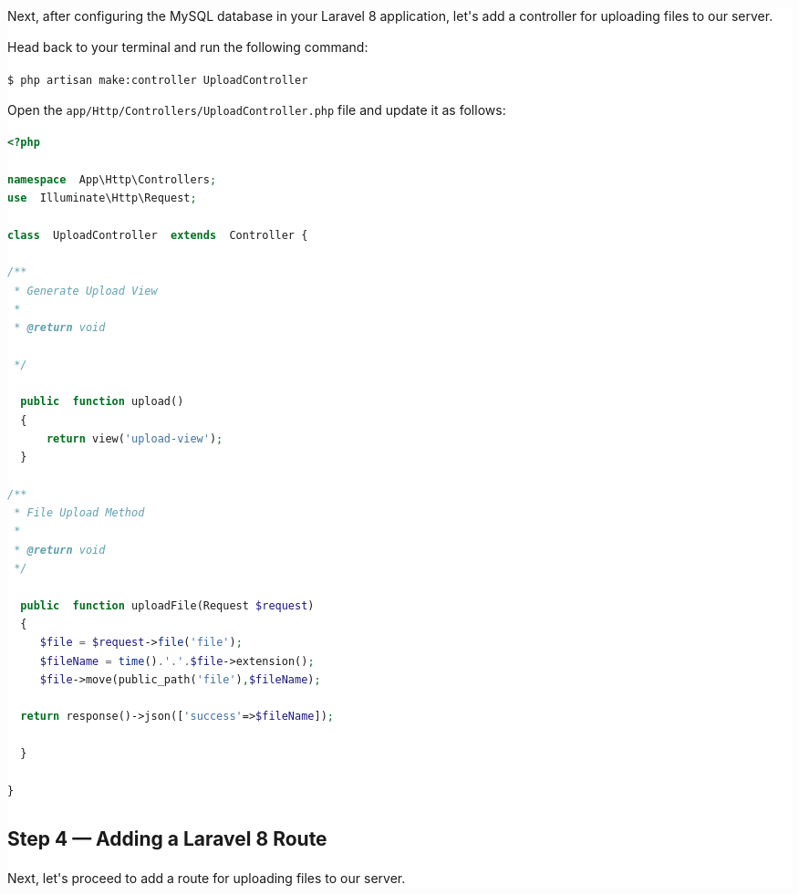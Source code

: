 
Next, after configuring the MySQL database in your Laravel 8 application, let's add a controller for uploading files to our server.

Head back to your terminal and run the following command:

```bash
$ php artisan make:controller UploadController
```

Open the `app/Http/Controllers/UploadController.php` file and update it as follows:

```php
<?php 

namespace  App\Http\Controllers;  
use  Illuminate\Http\Request;  

class  UploadController  extends  Controller {  

/** 
 * Generate Upload View 
 * 
 * @return void 

 */  

  public  function upload()  
  {  
      return view('upload-view');  
  }  

/** 
 * File Upload Method 
 * 
 * @return void 
 */  

  public  function uploadFile(Request $request)  
  {  
     $file = $request->file('file');  
     $fileName = time().'.'.$file->extension(); 
     $file->move(public_path('file'),$fileName);  

  return response()->json(['success'=>$fileName]);  

  }  

}
```

## Step 4 — Adding a Laravel 8 Route

Next, let's proceed to add a route for uploading files to our server.

